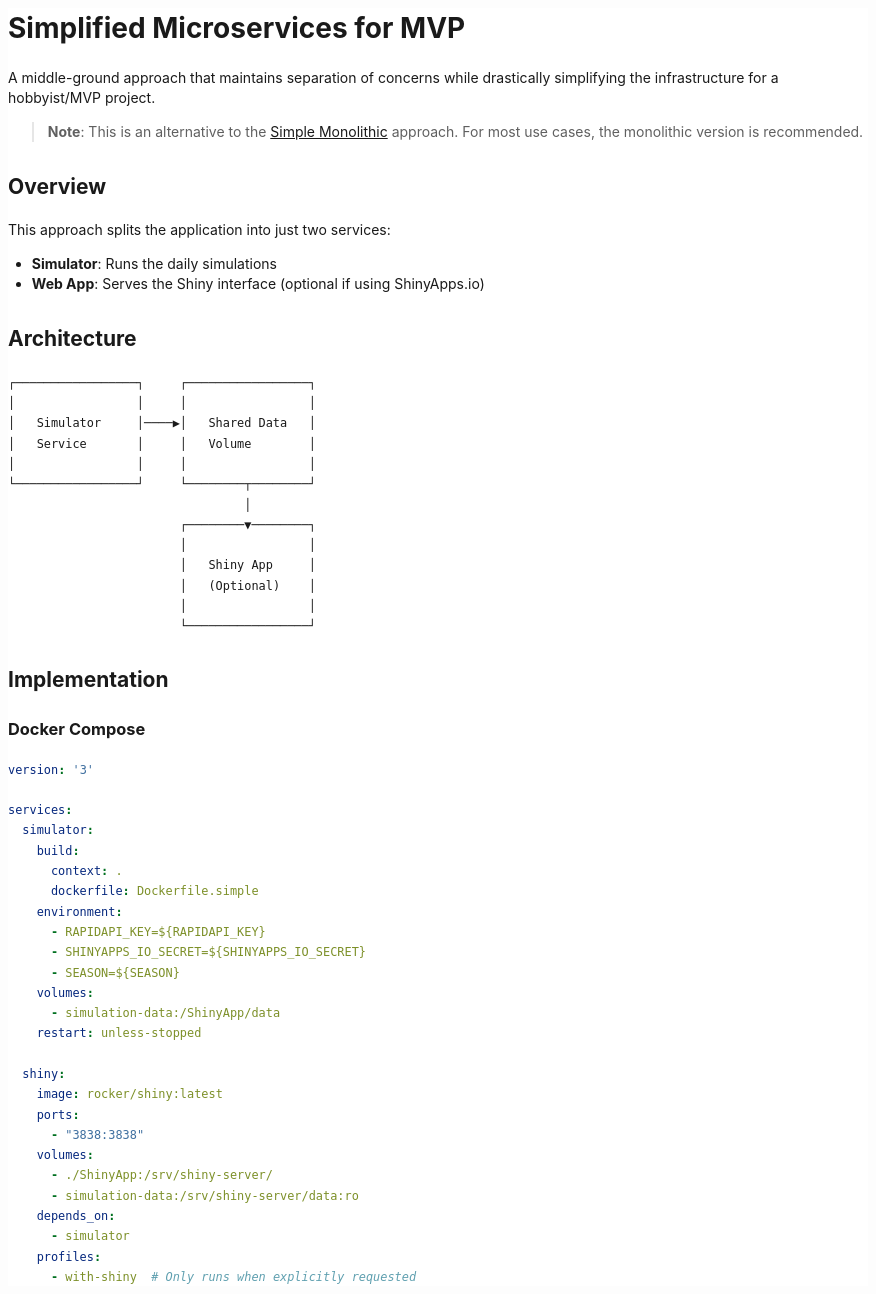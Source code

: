 # Simplified Microservices for MVP

A middle-ground approach that maintains separation of concerns while drastically simplifying the infrastructure for a hobbyist/MVP project.

> **Note**: This is an alternative to the [Simple Monolithic](simple-monolithic.md) approach. For most use cases, the monolithic version is recommended.

## Overview

This approach splits the application into just two services:
- **Simulator**: Runs the daily simulations
- **Web App**: Serves the Shiny interface (optional if using ShinyApps.io)

## Architecture

```
┌─────────────────┐     ┌─────────────────┐
│                 │     │                 │
│   Simulator     │────▶│   Shared Data   │
│   Service       │     │   Volume        │
│                 │     │                 │
└─────────────────┘     └────────┬────────┘
                                 │
                        ┌────────▼────────┐
                        │                 │
                        │   Shiny App     │
                        │   (Optional)    │
                        │                 │
                        └─────────────────┘
```

## Implementation

### Docker Compose

```yaml
version: '3'

services:
  simulator:
    build:
      context: .
      dockerfile: Dockerfile.simple
    environment:
      - RAPIDAPI_KEY=${RAPIDAPI_KEY}
      - SHINYAPPS_IO_SECRET=${SHINYAPPS_IO_SECRET}
      - SEASON=${SEASON}
    volumes:
      - simulation-data:/ShinyApp/data
    restart: unless-stopped
    
  shiny:
    image: rocker/shiny:latest
    ports:
      - "3838:3838"
    volumes:
      - ./ShinyApp:/srv/shiny-server/
      - simulation-data:/srv/shiny-server/data:ro
    depends_on:
      - simulator
    profiles:
      - with-shiny  # Only runs when explicitly requested
```